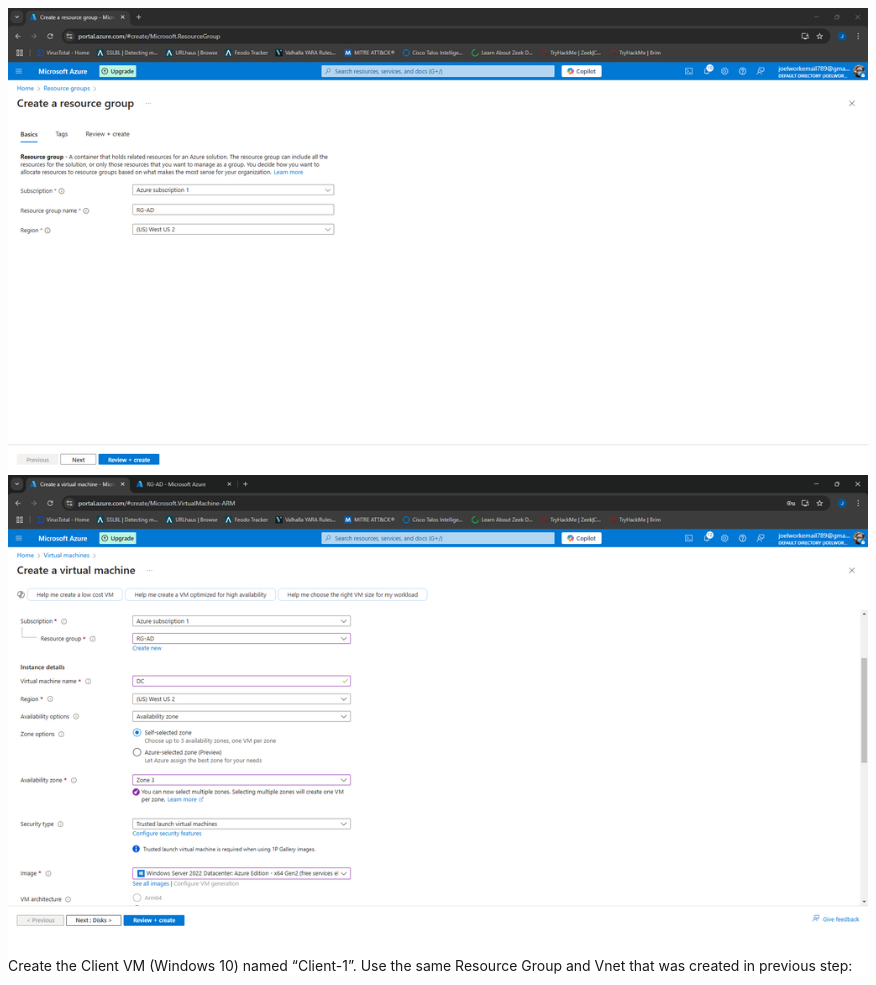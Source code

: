![img](images/img1.png)
![img](images/img2.png)

</p>
<p>
  Create the Client VM (Windows 10) named “Client-1”. Use the same Resource Group and Vnet that was created in previous step:
</p>
<p>
